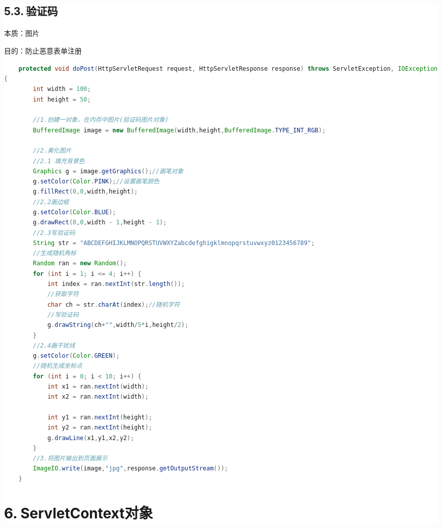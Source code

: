 ## 5.3. 验证码

本质：图片

目的：防止恶意表单注册

```Java
    protected void doPost(HttpServletRequest request, HttpServletResponse response) throws ServletException, IOException {
        int width = 100;
        int height = 50;

        //1.创建一对象，在内存中图片(验证码图片对象)
        BufferedImage image = new BufferedImage(width,height,BufferedImage.TYPE_INT_RGB);

        //2.美化图片
        //2.1 填充背景色
        Graphics g = image.getGraphics();//画笔对象
        g.setColor(Color.PINK);//设置画笔颜色
        g.fillRect(0,0,width,height);
        //2.2画边框
        g.setColor(Color.BLUE);
        g.drawRect(0,0,width - 1,height - 1);
        //2.3写验证码
        String str = "ABCDEFGHIJKLMNOPQRSTUVWXYZabcdefghigklmnopqrstuvwxyz0123456789";
        //生成随机角标
        Random ran = new Random();
        for (int i = 1; i <= 4; i++) {
            int index = ran.nextInt(str.length());
            //获取字符
            char ch = str.charAt(index);//随机字符
            //写验证码
            g.drawString(ch+"",width/5*i,height/2);
        }
        //2.4画干扰线
        g.setColor(Color.GREEN);
        //随机生成坐标点
        for (int i = 0; i < 10; i++) {
            int x1 = ran.nextInt(width);
            int x2 = ran.nextInt(width);

            int y1 = ran.nextInt(height);
            int y2 = ran.nextInt(height);
            g.drawLine(x1,y1,x2,y2);
        }
        //3.将图片输出到页面展示
        ImageIO.write(image,"jpg",response.getOutputStream());
    }
```

# 6. ServletContext对象
